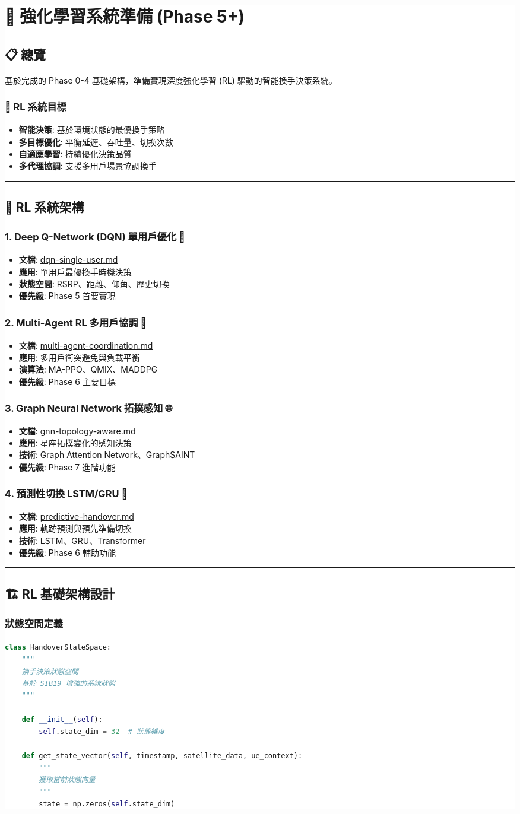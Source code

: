 # 🤖 強化學習系統準備 (Phase 5+)

## 📋 總覽

基於完成的 Phase 0-4 基礎架構，準備實現深度強化學習 (RL) 驅動的智能換手決策系統。

### 🎯 RL 系統目標
- **智能決策**: 基於環境狀態的最優換手策略
- **多目標優化**: 平衡延遲、吞吐量、切換次數
- **自適應學習**: 持續優化決策品質
- **多代理協調**: 支援多用戶場景協調換手

---

## 📁 RL 系統架構

### **1. Deep Q-Network (DQN) 單用戶優化** 🧠
- **文檔**: [dqn-single-user.md](dqn-single-user.md)
- **應用**: 單用戶最優換手時機決策
- **狀態空間**: RSRP、距離、仰角、歷史切換
- **優先級**: Phase 5 首要實現

### **2. Multi-Agent RL 多用戶協調** 🤝
- **文檔**: [multi-agent-coordination.md](multi-agent-coordination.md)
- **應用**: 多用戶衝突避免與負載平衡
- **演算法**: MA-PPO、QMIX、MADDPG
- **優先級**: Phase 6 主要目標

### **3. Graph Neural Network 拓撲感知** 🌐
- **文檔**: [gnn-topology-aware.md](gnn-topology-aware.md)
- **應用**: 星座拓撲變化的感知決策
- **技術**: Graph Attention Network、GraphSAINT
- **優先級**: Phase 7 進階功能

### **4. 預測性切換 LSTM/GRU** 🔮
- **文檔**: [predictive-handover.md](predictive-handover.md)  
- **應用**: 軌跡預測與預先準備切換
- **技術**: LSTM、GRU、Transformer
- **優先級**: Phase 6 輔助功能

---

## 🏗️ RL 基礎架構設計

### **狀態空間定義**
```python
class HandoverStateSpace:
    """
    換手決策狀態空間
    基於 SIB19 增強的系統狀態
    """
    
    def __init__(self):
        self.state_dim = 32  # 狀態維度
        
    def get_state_vector(self, timestamp, satellite_data, ue_context):
        """
        獲取當前狀態向量
        """
        state = np.zeros(self.state_dim)
```
